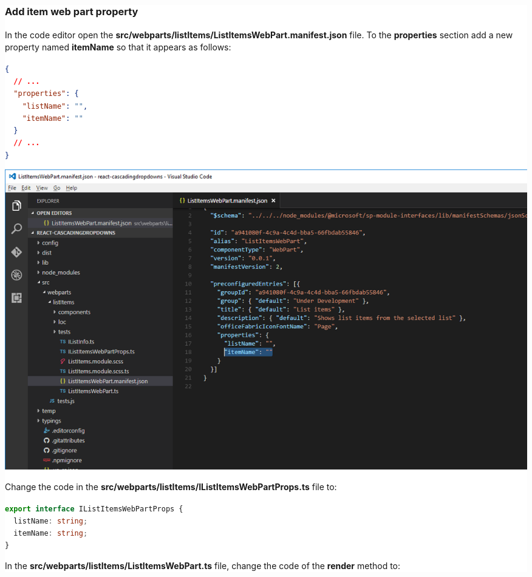 ### Add item web part property

In the code editor open the **src/webparts/listItems/ListItemsWebPart.manifest.json** file. To the **properties** section add a new property named **itemName** so that it appears as follows:

```json
{
  // ...
  "properties": {
    "listName": "",
    "itemName": ""
  }
  // ...
}
```

![Web part manifest with the itemName web part property highlighted](../../../images/react-cascading-dropdowns-itemname-property-web-part-manifest.png)

Change the code in the **src/webparts/listItems/IListItemsWebPartProps.ts** file to:

```ts
export interface IListItemsWebPartProps {
  listName: string;
  itemName: string;
}
```

In the **src/webparts/listItems/ListItemsWebPart.ts** file, change the code of the **render** method to:
